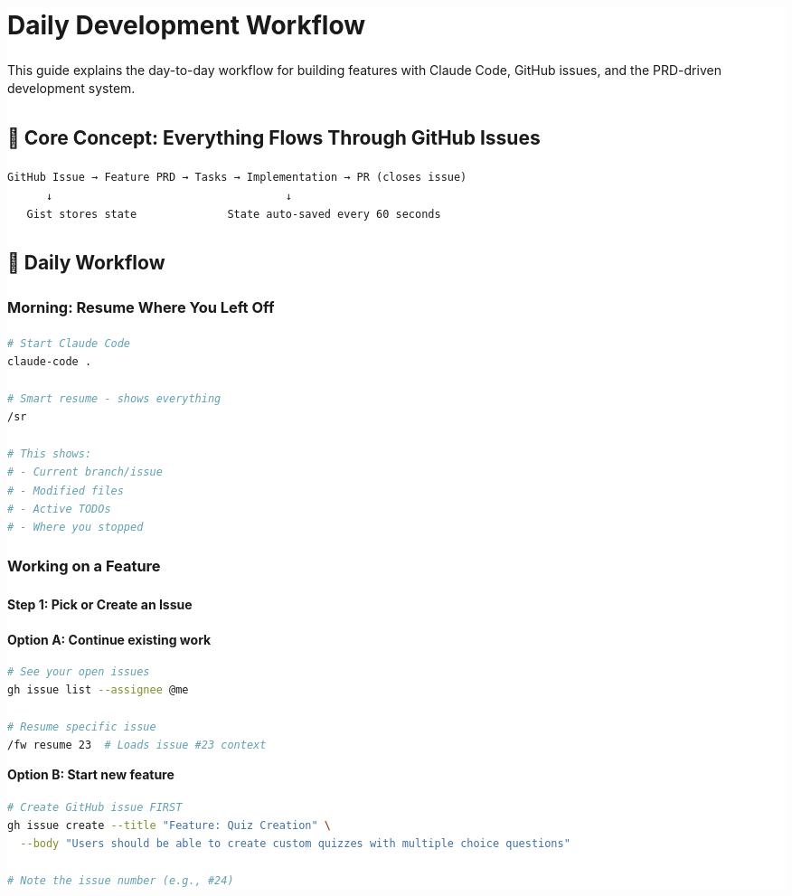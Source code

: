 # Daily Development Workflow

This guide explains the day-to-day workflow for building features with Claude Code, GitHub issues, and the PRD-driven development system.

## 🎯 Core Concept: Everything Flows Through GitHub Issues

```
GitHub Issue → Feature PRD → Tasks → Implementation → PR (closes issue)
      ↓                                    ↓
   Gist stores state              State auto-saved every 60 seconds
```

## 📅 Daily Workflow

### Morning: Resume Where You Left Off

```bash
# Start Claude Code
claude-code .

# Smart resume - shows everything
/sr

# This shows:
# - Current branch/issue
# - Modified files
# - Active TODOs
# - Where you stopped
```

### Working on a Feature

#### Step 1: Pick or Create an Issue

**Option A: Continue existing work**
```bash
# See your open issues
gh issue list --assignee @me

# Resume specific issue
/fw resume 23  # Loads issue #23 context
```

**Option B: Start new feature**
```bash
# Create GitHub issue FIRST
gh issue create --title "Feature: Quiz Creation" \
  --body "Users should be able to create custom quizzes with multiple choice questions"

# Note the issue number (e.g., #24)
```

